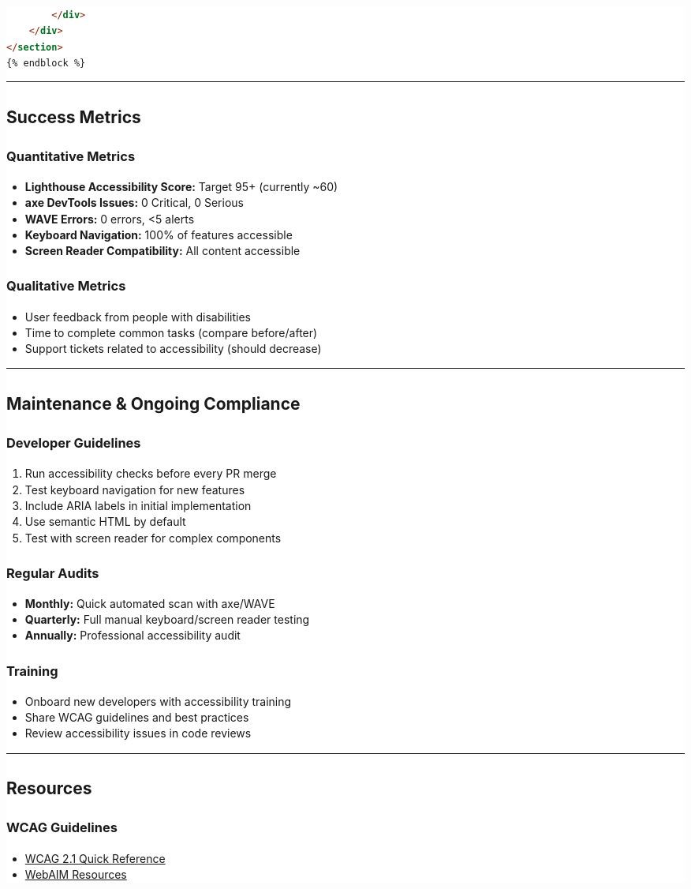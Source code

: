 ```html
        </div>
    </div>
</section>
{% endblock %}
```

---

## Success Metrics

### Quantitative Metrics
- **Lighthouse Accessibility Score:** Target 95+ (currently ~60)
- **axe DevTools Issues:** 0 Critical, 0 Serious
- **WAVE Errors:** 0 errors, <5 alerts
- **Keyboard Navigation:** 100% of features accessible
- **Screen Reader Compatibility:** All content accessible

### Qualitative Metrics
- User feedback from people with disabilities
- Time to complete common tasks (compare before/after)
- Support tickets related to accessibility (should decrease)

---

## Maintenance & Ongoing Compliance

### Developer Guidelines
1. Run accessibility checks before every PR merge
2. Test keyboard navigation for new features
3. Include ARIA labels in initial implementation
4. Use semantic HTML by default
5. Test with screen reader for complex components

### Regular Audits
- **Monthly:** Quick automated scan with axe/WAVE
- **Quarterly:** Full manual keyboard/screen reader testing
- **Annually:** Professional accessibility audit

### Training
- Onboard new developers with accessibility training
- Share WCAG guidelines and best practices
- Review accessibility issues in code reviews

---

## Resources

### WCAG Guidelines
- [WCAG 2.1 Quick Reference](https://www.w3.org/WAI/WCAG21/quickref/)
- [WebAIM Resources](https://webaim.org/resources/)
